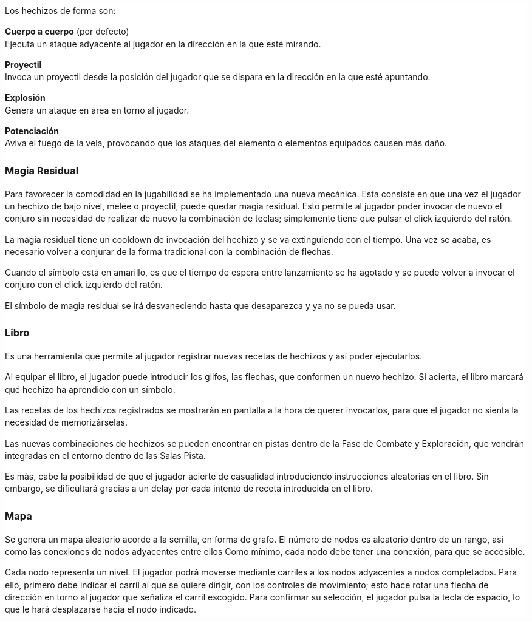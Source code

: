 Los hechizos de forma son:

**Cuerpo a cuerpo** (por defecto)  
Ejecuta un ataque adyacente al jugador en la dirección en la que esté mirando.

**Proyectil**  
Invoca un proyectil desde la posición del jugador que se dispara en la dirección en la que esté apuntando.

**Explosión**  
Genera un ataque en área en torno al jugador.

**Potenciación**  
Aviva el fuego de la vela, provocando que los ataques del elemento o elementos equipados causen más daño.

### Magia Residual

Para favorecer la comodidad en la jugabilidad se ha implementado una nueva mecánica. Esta consiste en que una vez el jugador un hechizo de bajo nivel, melée o proyectil, puede quedar magia residual. Esto permite al jugador poder invocar de nuevo el conjuro sin necesidad de realizar de nuevo la combinación de teclas; simplemente tiene que pulsar el click izquierdo del ratón.

La magia residual tiene un cooldown de invocación del hechizo y se va extinguiendo con el tiempo. Una vez se acaba, es necesario volver a conjurar de la forma tradicional con la combinación de flechas.

Cuando el símbolo está en amarillo, es que el tiempo de espera entre lanzamiento se ha agotado y se puede volver a invocar el conjuro con el click izquierdo del ratón.

El símbolo de magia residual se irá desvaneciendo hasta que desaparezca y ya no se pueda usar.

### Libro

Es una herramienta que permite al jugador registrar nuevas recetas de hechizos y así poder ejecutarlos.

Al equipar el libro, el jugador puede introducir los glifos, las flechas, que conformen un nuevo hechizo. Si acierta, el libro marcará qué hechizo ha aprendido con un símbolo.

Las recetas de los hechizos registrados se mostrarán en pantalla a la hora de querer invocarlos, para que el jugador no sienta la necesidad de memorizárselas.

Las nuevas combinaciones de hechizos se pueden encontrar en pistas dentro de la Fase de Combate y Exploración, que vendrán integradas en el entorno dentro de las Salas Pista.

Es más, cabe la posibilidad de que el jugador acierte de casualidad introduciendo instrucciones aleatorias en el libro. Sin embargo, se dificultará gracias a un delay por cada intento de receta introducida en el libro.

### Mapa

Se genera un mapa aleatorio acorde a la semilla, en forma de grafo. El número de nodos es aleatorio dentro de un rango, así como las conexiones de nodos adyacentes entre ellos Como mínimo, cada nodo debe tener una conexión, para que se accesible.

Cada nodo representa un nivel. El jugador podrá moverse mediante carriles a los nodos adyacentes a nodos completados. Para ello, primero debe indicar el carril al que se quiere dirigir, con los controles de movimiento; esto hace rotar una flecha de dirección en torno al jugador que señaliza el carril escogido. Para confirmar su selección, el jugador pulsa la tecla de espacio, lo que le hará desplazarse hacia el nodo indicado.
